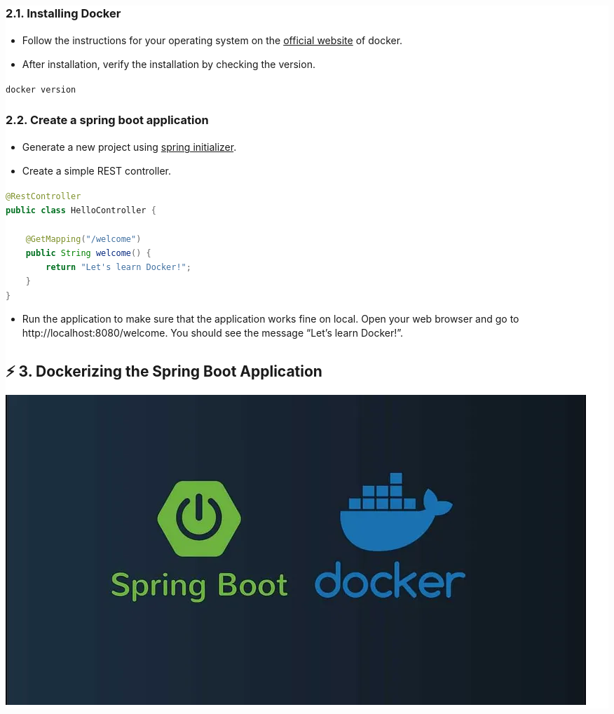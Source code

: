 ### 2.1. Installing Docker

- Follow the instructions for your operating system on the <a href="https://docs.docker.com/get-docker/">official website</a> of docker.

- After installation, verify the installation by checking the version.

```bash
docker version
```

### 2.2. Create a spring boot application

- Generate a new project using <a href="https://start.spring.io/">spring initializer</a>.

- Create a simple REST controller.

```java
@RestController
public class HelloController {

    @GetMapping("/welcome")
    public String welcome() {
        return "Let's learn Docker!";
    }
}
```

- Run the application to make sure that the application works fine on local. Open your web browser and go to http://localhost:8080/welcome. You should see the message “Let’s learn Docker!”.

## ⚡ 3. Dockerizing the Spring Boot Application

![image](./images/image02.png)

